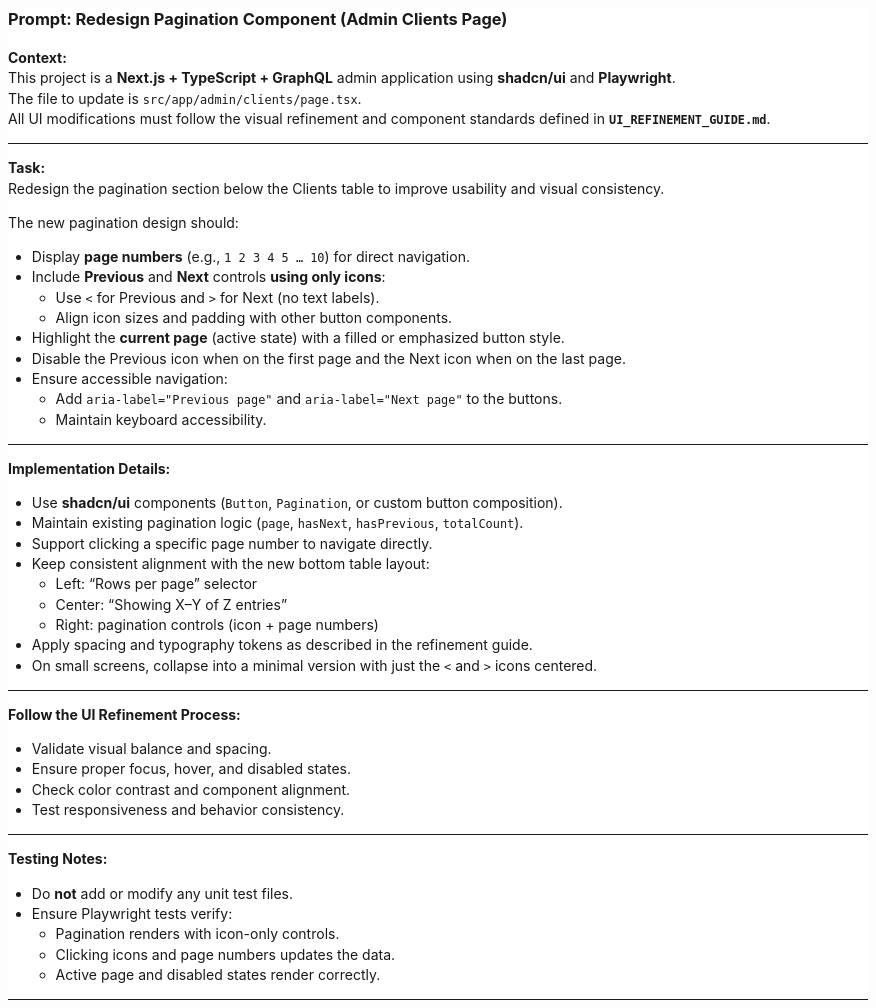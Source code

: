 ### Prompt: Redesign Pagination Component (Admin Clients Page)

**Context:**  
This project is a **Next.js + TypeScript + GraphQL** admin application using **shadcn/ui** and **Playwright**.  
The file to update is `src/app/admin/clients/page.tsx`.  
All UI modifications must follow the visual refinement and component standards defined in **`UI_REFINEMENT_GUIDE.md`**.

---

**Task:**  
Redesign the pagination section below the Clients table to improve usability and visual consistency.

The new pagination design should:

- Display **page numbers** (e.g., `1 2 3 4 5 … 10`) for direct navigation.
- Include **Previous** and **Next** controls **using only icons**:
  - Use `<` for Previous and `>` for Next (no text labels).
  - Align icon sizes and padding with other button components.
- Highlight the **current page** (active state) with a filled or emphasized button style.
- Disable the Previous icon when on the first page and the Next icon when on the last page.
- Ensure accessible navigation:
  - Add `aria-label="Previous page"` and `aria-label="Next page"` to the buttons.
  - Maintain keyboard accessibility.

---

**Implementation Details:**

- Use **shadcn/ui** components (`Button`, `Pagination`, or custom button composition).
- Maintain existing pagination logic (`page`, `hasNext`, `hasPrevious`, `totalCount`).
- Support clicking a specific page number to navigate directly.
- Keep consistent alignment with the new bottom table layout:
  - Left: “Rows per page” selector
  - Center: “Showing X–Y of Z entries”
  - Right: pagination controls (icon + page numbers)
- Apply spacing and typography tokens as described in the refinement guide.
- On small screens, collapse into a minimal version with just the `<` and `>` icons centered.

---

**Follow the UI Refinement Process:**

- Validate visual balance and spacing.
- Ensure proper focus, hover, and disabled states.
- Check color contrast and component alignment.
- Test responsiveness and behavior consistency.

---

**Testing Notes:**

- Do **not** add or modify any unit test files.
- Ensure Playwright tests verify:
  - Pagination renders with icon-only controls.
  - Clicking icons and page numbers updates the data.
  - Active page and disabled states render correctly.

---